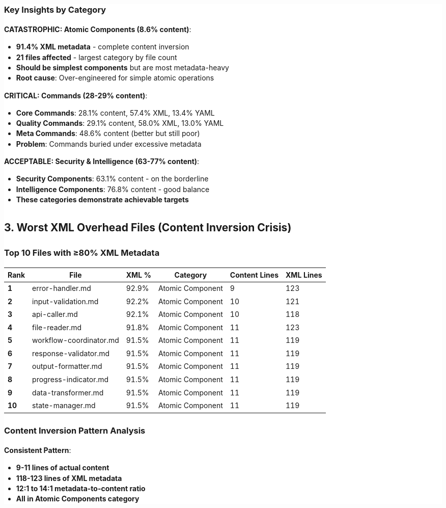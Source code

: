
### Key Insights by Category

**CATASTROPHIC: Atomic Components (8.6% content)**:
- **91.4% XML metadata** - complete content inversion
- **21 files affected** - largest category by file count
- **Should be simplest components** but are most metadata-heavy
- **Root cause**: Over-engineered for simple atomic operations

**CRITICAL: Commands (28-29% content)**:
- **Core Commands**: 28.1% content, 57.4% XML, 13.4% YAML
- **Quality Commands**: 29.1% content, 58.0% XML, 13.0% YAML
- **Meta Commands**: 48.6% content (better but still poor)
- **Problem**: Commands buried under excessive metadata

**ACCEPTABLE: Security & Intelligence (63-77% content)**:
- **Security Components**: 63.1% content - on the borderline
- **Intelligence Components**: 76.8% content - good balance
- **These categories demonstrate achievable targets**

## 3. Worst XML Overhead Files (Content Inversion Crisis)

### Top 10 Files with ≥80% XML Metadata

| Rank | File | XML % | Category | Content Lines | XML Lines |
|------|------|-------|----------|---------------|-----------|
| **1** | error-handler.md | 92.9% | Atomic Component | 9 | 123 |
| **2** | input-validation.md | 92.2% | Atomic Component | 10 | 121 |
| **3** | api-caller.md | 92.1% | Atomic Component | 10 | 118 |
| **4** | file-reader.md | 91.8% | Atomic Component | 11 | 123 |
| **5** | workflow-coordinator.md | 91.5% | Atomic Component | 11 | 119 |
| **6** | response-validator.md | 91.5% | Atomic Component | 11 | 119 |
| **7** | output-formatter.md | 91.5% | Atomic Component | 11 | 119 |
| **8** | progress-indicator.md | 91.5% | Atomic Component | 11 | 119 |
| **9** | data-transformer.md | 91.5% | Atomic Component | 11 | 119 |
| **10** | state-manager.md | 91.5% | Atomic Component | 11 | 119 |

### Content Inversion Pattern Analysis

**Consistent Pattern**: 
- **9-11 lines of actual content** 
- **118-123 lines of XML metadata**
- **12:1 to 14:1 metadata-to-content ratio**
- **All in Atomic Components category**
